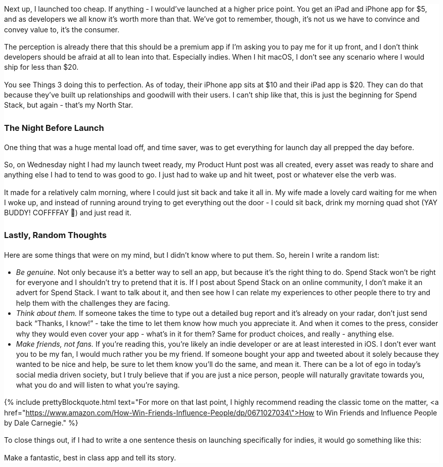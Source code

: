 Next up, I launched too cheap. If anything - I would’ve launched at a higher price point. You get an iPad and iPhone app for $5, and as developers we all know it’s worth more than that. We’ve got to remember, though, it’s not us we have to convince and convey value to, it’s the consumer.

The perception is already there that this should be a premium app if I’m asking you to pay me for it up front, and I don’t think developers should be afraid at all to lean into that. Especially indies. When I hit macOS, I don’t see any scenario where I would ship for less than $20.

You see Things 3 doing this to perfection. As of today, their iPhone app sits at $10 and their iPad app is $20. They can do that because they’ve built up relationships and goodwill with their users. I can’t ship like that, this is just the beginning for Spend Stack, but again - that’s my North Star.

### The Night Before Launch
One thing that was a huge mental load off, and time saver, was to get everything for launch day all prepped the day before.

So, on Wednesday night I had my launch tweet ready, my Product Hunt post was all created, every asset was ready to share and anything else I had to tend to was good to go. I just had to wake up and hit tweet, post or whatever else the verb was. 

It made for a relatively calm morning, where I could just sit back and take it all in. My wife made a lovely card waiting for me when I woke up, and instead of running around trying to get everything out the door - I could sit back, drink my morning quad shot (YAY BUDDY! COFFFFAY 🤘) and just read it.

### Lastly, Random Thoughts
Here are some things that were on my mind, but I didn’t know where to put them. So, herein I write a random list:

- *Be genuine.* Not only because it’s a better way to sell an app, but because it’s the right thing to do. Spend Stack won’t be right for everyone and I shouldn’t try to pretend that it is. If I post about Spend Stack on an online community, I don’t make it an advert for Spend Stack. I want to talk about it, and then see how I can relate my experiences to other people there to try and help them with the challenges they are facing.
- *Think about them.* If someone takes the time to type out a detailed bug report and it’s already on your radar, don’t just send back “Thanks, I know!” - take the time to let them know how much you appreciate it. And when it comes to the press, consider why they would even cover your app - what’s in it for them? Same for product choices, and really - anything else.
- *Make friends, not fans.* If you’re reading this, you’re likely an indie developer or are at least interested in iOS. I don’t ever want you to be my fan, I would much rather you be my friend. If someone bought your app and tweeted about it solely because they wanted to be nice and help, be sure to let them know you’ll do the same, and mean it. There can be a lot of ego in today’s social media driven society, but I truly believe that if you are just a nice person, people will naturally gravitate towards you, what you do and will listen to what you’re saying. 

{% include prettyBlockquote.html text="For more on that last point, I highly recommend reading the classic tome on the matter, <a href=\"https://www.amazon.com/How-Win-Friends-Influence-People/dp/0671027034\">How to Win Friends and Influence People</a> by Dale Carnegie." %}

To close things out, if I had to write a one sentence thesis on launching specifically for indies, it would go something like this:

Make a fantastic, best in class app and tell its story.
